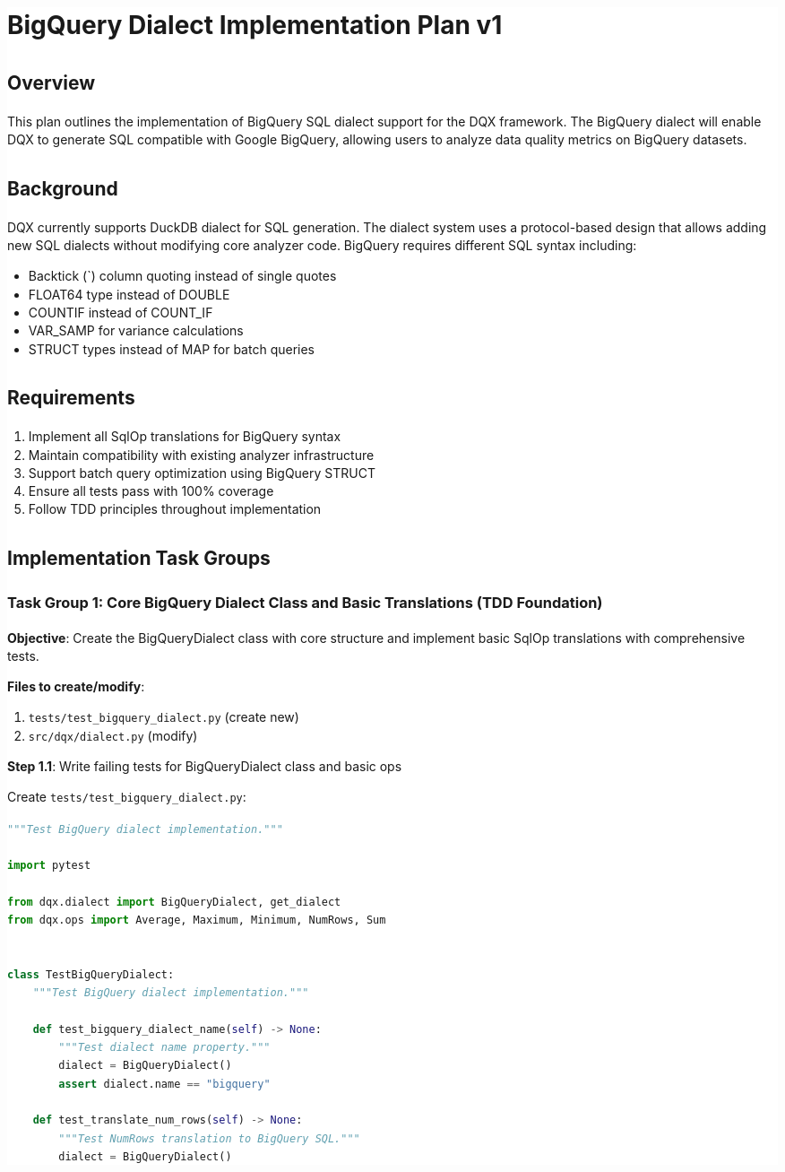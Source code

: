 # BigQuery Dialect Implementation Plan v1

## Overview

This plan outlines the implementation of BigQuery SQL dialect support for the DQX framework. The BigQuery dialect will enable DQX to generate SQL compatible with Google BigQuery, allowing users to analyze data quality metrics on BigQuery datasets.

## Background

DQX currently supports DuckDB dialect for SQL generation. The dialect system uses a protocol-based design that allows adding new SQL dialects without modifying core analyzer code. BigQuery requires different SQL syntax including:
- Backtick (`) column quoting instead of single quotes
- FLOAT64 type instead of DOUBLE
- COUNTIF instead of COUNT_IF
- VAR_SAMP for variance calculations
- STRUCT types instead of MAP for batch queries

## Requirements

1. Implement all SqlOp translations for BigQuery syntax
2. Maintain compatibility with existing analyzer infrastructure
3. Support batch query optimization using BigQuery STRUCT
4. Ensure all tests pass with 100% coverage
5. Follow TDD principles throughout implementation

## Implementation Task Groups

### Task Group 1: Core BigQuery Dialect Class and Basic Translations (TDD Foundation)

**Objective**: Create the BigQueryDialect class with core structure and implement basic SqlOp translations with comprehensive tests.

**Files to create/modify**:
1. `tests/test_bigquery_dialect.py` (create new)
2. `src/dqx/dialect.py` (modify)

**Step 1.1**: Write failing tests for BigQueryDialect class and basic ops

Create `tests/test_bigquery_dialect.py`:
```python
"""Test BigQuery dialect implementation."""

import pytest

from dqx.dialect import BigQueryDialect, get_dialect
from dqx.ops import Average, Maximum, Minimum, NumRows, Sum


class TestBigQueryDialect:
    """Test BigQuery dialect implementation."""

    def test_bigquery_dialect_name(self) -> None:
        """Test dialect name property."""
        dialect = BigQueryDialect()
        assert dialect.name == "bigquery"

    def test_translate_num_rows(self) -> None:
        """Test NumRows translation to BigQuery SQL."""
        dialect = BigQueryDialect()
```